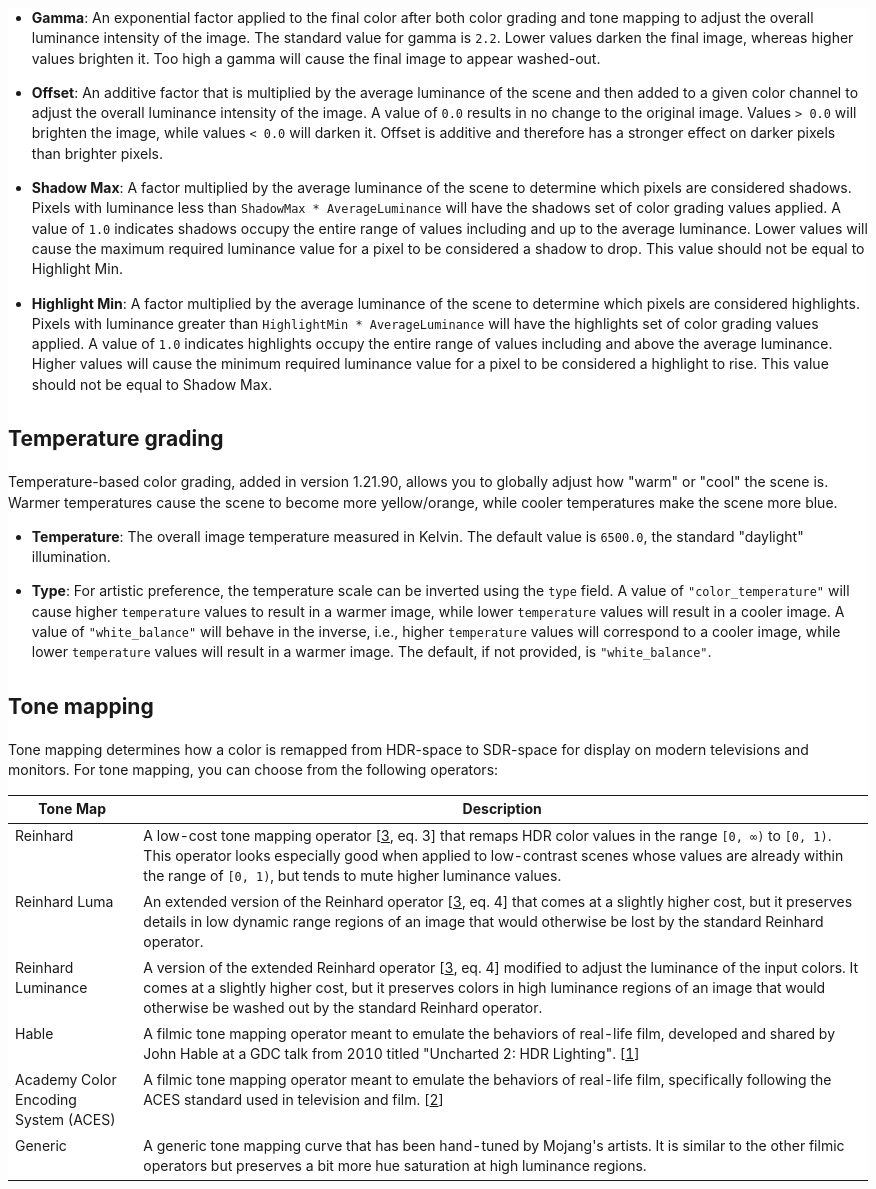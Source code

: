 - **Gamma**: An exponential factor applied to the final color after both color grading and tone mapping to adjust the overall luminance intensity of the image. The standard value for gamma is `2.2`. Lower values darken the final image, whereas higher values brighten it. Too high a gamma will cause the final image to appear washed-out.

- **Offset**: An additive factor that is multiplied by the average luminance of the scene and then added to a given color channel to adjust the overall luminance intensity of the image. A value of `0.0` results in no change to the original image. Values `> 0.0` will brighten the image, while values `< 0.0` will darken it. Offset is additive and therefore has a stronger effect on darker pixels than brighter pixels.

- **Shadow Max**: A factor multiplied by the average luminance of the scene to determine which pixels are considered shadows. Pixels with luminance less than `ShadowMax * AverageLuminance` will have the shadows set of color grading values applied. A value of `1.0` indicates shadows occupy the entire range of values including and up to the average luminance. Lower values will cause the maximum required luminance value for a pixel to be considered a shadow to drop. This value should not be equal to Highlight Min.

- **Highlight Min**: A factor multiplied by the average luminance of the scene to determine which pixels are considered highlights. Pixels with luminance greater than `HighlightMin * AverageLuminance` will have the highlights set of color grading values applied. A value of `1.0` indicates highlights occupy the entire range of values including and above the average luminance. Higher values will cause the minimum required luminance value for a pixel to be considered a highlight to rise. This value should not be equal to Shadow Max.

## Temperature grading

Temperature-based color grading, added in version 1.21.90, allows you to globally adjust how "warm" or "cool" the scene is. Warmer temperatures cause the scene to become more yellow/orange, while cooler temperatures make the scene more blue.

- **Temperature**: The overall image temperature measured in Kelvin. The default value is `6500.0`, the standard "daylight" illumination.

- **Type**: For artistic preference, the temperature scale can be inverted using the `type` field. A value of `"color_temperature"` will cause higher `temperature` values to result in a warmer image, while lower `temperature` values will result in a cooler image. A value of `"white_balance"` will behave in the inverse, i.e., higher `temperature` values will correspond to a cooler image, while lower `temperature` values will result in a warmer image. The default, if not provided, is `"white_balance"`.

## Tone mapping

Tone mapping determines how a color is remapped from HDR-space to SDR-space for display on modern televisions and monitors. For tone mapping, you can choose from the following operators:

| Tone Map | Description |
|----------|-------------|
| Reinhard | A low-cost tone mapping operator [[3](#references), eq. 3] that remaps HDR color values in the range `[0, ∞)` to `[0, 1)`. This operator looks especially good when applied to low-contrast scenes whose values are already within the range of `[0, 1)`, but tends to mute higher luminance values. |
| Reinhard Luma | An extended version of the Reinhard operator [[3](#references), eq. 4] that comes at a slightly higher cost, but it preserves details in low dynamic range regions of an image that would otherwise be lost by the standard Reinhard operator. |
| Reinhard Luminance | A version of the extended Reinhard operator [[3](#references), eq. 4] modified to adjust the luminance of the input colors. It comes at a slightly higher cost, but it preserves colors in high luminance regions of an image that would otherwise be washed out by the standard Reinhard operator. |
| Hable | A filmic tone mapping operator meant to emulate the behaviors of real-life film, developed and shared by John Hable at a GDC talk from 2010 titled "Uncharted 2: HDR Lighting". [[1](#references)] |
| Academy Color Encoding System (ACES) | A filmic tone mapping operator meant to emulate the behaviors of real-life film, specifically following the ACES standard used in television and film. [[2](#references)] |
| Generic | A generic tone mapping curve that has been hand-tuned by Mojang's artists. It is similar to the other filmic operators but preserves a bit more hue saturation at high luminance regions. |
